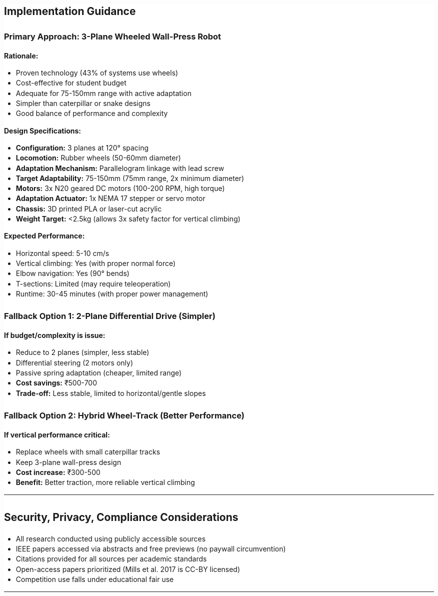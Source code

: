 
## Implementation Guidance

### Primary Approach: 3-Plane Wheeled Wall-Press Robot

**Rationale:**
- Proven technology (43% of systems use wheels)
- Cost-effective for student budget
- Adequate for 75-150mm range with active adaptation
- Simpler than caterpillar or snake designs
- Good balance of performance and complexity

**Design Specifications:**
- **Configuration:** 3 planes at 120° spacing
- **Locomotion:** Rubber wheels (50-60mm diameter)
- **Adaptation Mechanism:** Parallelogram linkage with lead screw
- **Target Adaptability:** 75-150mm (75mm range, 2x minimum diameter)
- **Motors:** 3x N20 geared DC motors (100-200 RPM, high torque)
- **Adaptation Actuator:** 1x NEMA 17 stepper or servo motor
- **Chassis:** 3D printed PLA or laser-cut acrylic
- **Weight Target:** <2.5kg (allows 3x safety factor for vertical climbing)

**Expected Performance:**
- Horizontal speed: 5-10 cm/s
- Vertical climbing: Yes (with proper normal force)
- Elbow navigation: Yes (90° bends)
- T-sections: Limited (may require teleoperation)
- Runtime: 30-45 minutes (with proper power management)

### Fallback Option 1: 2-Plane Differential Drive (Simpler)

**If budget/complexity is issue:**
- Reduce to 2 planes (simpler, less stable)
- Differential steering (2 motors only)
- Passive spring adaptation (cheaper, limited range)
- **Cost savings:** ₹500-700
- **Trade-off:** Less stable, limited to horizontal/gentle slopes

### Fallback Option 2: Hybrid Wheel-Track (Better Performance)

**If vertical performance critical:**
- Replace wheels with small caterpillar tracks
- Keep 3-plane wall-press design
- **Cost increase:** ₹300-500
- **Benefit:** Better traction, more reliable vertical climbing

---

## Security, Privacy, Compliance Considerations

- All research conducted using publicly accessible sources
- IEEE papers accessed via abstracts and free previews (no paywall circumvention)
- Citations provided for all sources per academic standards
- Open-access papers prioritized (Mills et al. 2017 is CC-BY licensed)
- Competition use falls under educational fair use

---